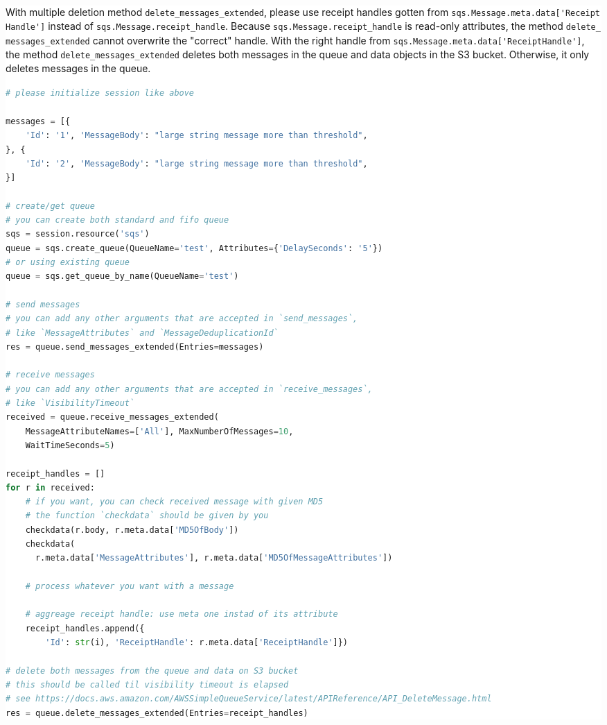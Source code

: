 With multiple deletion method `delete_messages_extended`, please use receipt handles gotten from `sqs.Message.meta.data['ReceiptHandle']` instead of `sqs.Message.receipt_handle`. Because `sqs.Message.receipt_handle` is read-only attributes, the method `delete_messages_extended` cannot overwrite the "correct" handle. With the right handle from `sqs.Message.meta.data['ReceiptHandle']`, the method `delete_messages_extended` deletes both messages in the queue and data objects in the S3 bucket. Otherwise, it only deletes messages in the queue.

```python
# please initialize session like above

messages = [{
    'Id': '1', 'MessageBody': "large string message more than threshold",
}, {
    'Id': '2', 'MessageBody': "large string message more than threshold",
}]

# create/get queue
# you can create both standard and fifo queue
sqs = session.resource('sqs')
queue = sqs.create_queue(QueueName='test', Attributes={'DelaySeconds': '5'})
# or using existing queue
queue = sqs.get_queue_by_name(QueueName='test')

# send messages
# you can add any other arguments that are accepted in `send_messages`,
# like `MessageAttributes` and `MessageDeduplicationId`
res = queue.send_messages_extended(Entries=messages)

# receive messages
# you can add any other arguments that are accepted in `receive_messages`,
# like `VisibilityTimeout`
received = queue.receive_messages_extended(
    MessageAttributeNames=['All'], MaxNumberOfMessages=10,
    WaitTimeSeconds=5)

receipt_handles = []
for r in received:
    # if you want, you can check received message with given MD5
    # the function `checkdata` should be given by you
    checkdata(r.body, r.meta.data['MD5OfBody'])
    checkdata(
      r.meta.data['MessageAttributes'], r.meta.data['MD5OfMessageAttributes'])

    # process whatever you want with a message

    # aggreage receipt handle: use meta one instad of its attribute
    receipt_handles.append({
        'Id': str(i), 'ReceiptHandle': r.meta.data['ReceiptHandle']})

# delete both messages from the queue and data on S3 bucket
# this should be called til visibility timeout is elapsed
# see https://docs.aws.amazon.com/AWSSimpleQueueService/latest/APIReference/API_DeleteMessage.html
res = queue.delete_messages_extended(Entries=receipt_handles)
```

